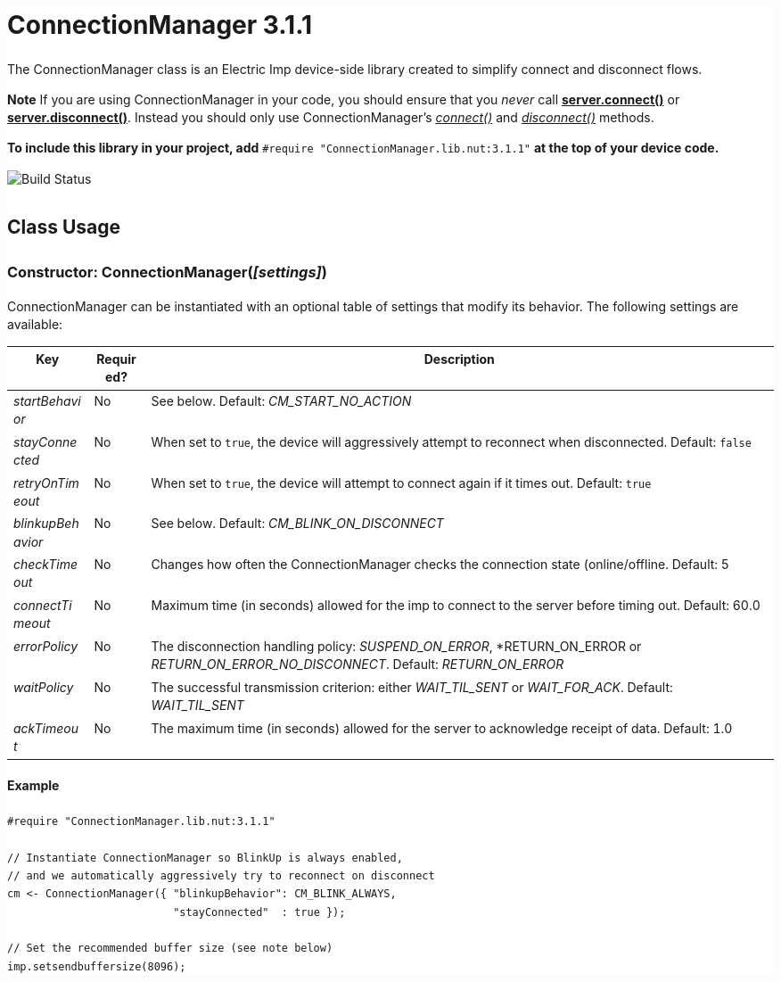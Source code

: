 # ConnectionManager 3.1.1 #

The ConnectionManager class is an Electric Imp device-side library created to simplify connect and disconnect flows.

**Note** If you are using ConnectionManager in your code, you should ensure that you *never* call [**server.connect()**](https://developer.electricimp.com/api/server/connect) or [**server.disconnect()**](https://developer.electricimp.com/api/server/disconnect). Instead you should only use ConnectionManager’s [*connect()*](#connect) and [*disconnect()*](#disconnectforce-flushtimeout) methods.

**To include this library in your project, add** `#require "ConnectionManager.lib.nut:3.1.1"` **at the top of your device code.**

![Build Status](https://cse-ci.electricimp.com/app/rest/builds/buildType:(id:ConnectionManager_BuildAndTest)/statusIcon)

## Class Usage ##

### Constructor: ConnectionManager(*[settings]*) ###

ConnectionManager can be instantiated with an optional table of settings that modify its behavior. The following settings are available:

| Key | Required? | Description |
| --- | --- | --- |
| *startBehavior* | No | See below. Default: *CM_START_NO_ACTION* |
| *stayConnected* | No | When set to `true`, the device will aggressively attempt to reconnect when disconnected. Default: `false` |
| *retryOnTimeout* | No | When set to `true`, the device will attempt to connect again if it times out. Default: `true` |
| *blinkupBehavior* | No | See below. Default: *CM_BLINK_ON_DISCONNECT* |
| *checkTimeout* | No | Changes how often the ConnectionManager checks the connection state (online/offline. Default: 5 |
| *connectTimeout* | No | Maximum time (in seconds) allowed for the imp to connect to the server before timing out. Default: 60.0 |
| *errorPolicy* | No | The disconnection handling policy: *SUSPEND_ON_ERROR*, *RETURN_ON_ERROR or *RETURN_ON_ERROR_NO_DISCONNECT*. Default: *RETURN_ON_ERROR* |
| *waitPolicy* | No | The successful transmission criterion: either *WAIT_TIL_SENT* or *WAIT_FOR_ACK*. Default: *WAIT_TIL_SENT* |
| *ackTimeout* | No | The maximum time (in seconds) allowed for the server to acknowledge receipt of data. Default: 1.0 |

#### Example ####

```squirrel
#require "ConnectionManager.lib.nut:3.1.1"

// Instantiate ConnectionManager so BlinkUp is always enabled,
// and we automatically aggressively try to reconnect on disconnect
cm <- ConnectionManager({ "blinkupBehavior": CM_BLINK_ALWAYS,
                          "stayConnected"  : true });

// Set the recommended buffer size (see note below)
imp.setsendbuffersize(8096);
```
